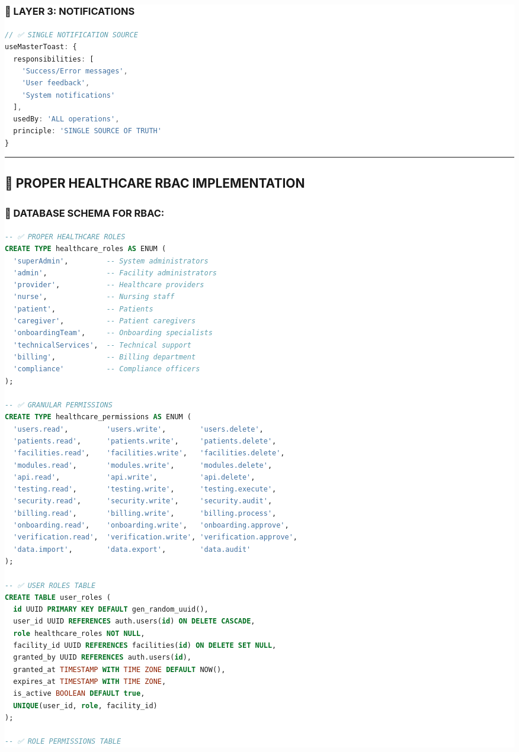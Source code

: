 ### **🔔 LAYER 3: NOTIFICATIONS**
```typescript
// ✅ SINGLE NOTIFICATION SOURCE
useMasterToast: {
  responsibilities: [
    'Success/Error messages',
    'User feedback',
    'System notifications'
  ],
  usedBy: 'ALL operations',
  principle: 'SINGLE SOURCE OF TRUTH'
}
```

---

## 🏥 **PROPER HEALTHCARE RBAC IMPLEMENTATION**

### **🔑 DATABASE SCHEMA FOR RBAC:**
```sql
-- ✅ PROPER HEALTHCARE ROLES
CREATE TYPE healthcare_roles AS ENUM (
  'superAdmin',         -- System administrators
  'admin',              -- Facility administrators  
  'provider',           -- Healthcare providers
  'nurse',              -- Nursing staff
  'patient',            -- Patients
  'caregiver',          -- Patient caregivers
  'onboardingTeam',     -- Onboarding specialists
  'technicalServices',  -- Technical support
  'billing',            -- Billing department
  'compliance'          -- Compliance officers
);

-- ✅ GRANULAR PERMISSIONS
CREATE TYPE healthcare_permissions AS ENUM (
  'users.read',         'users.write',        'users.delete',
  'patients.read',      'patients.write',     'patients.delete',
  'facilities.read',    'facilities.write',   'facilities.delete',
  'modules.read',       'modules.write',      'modules.delete',
  'api.read',           'api.write',          'api.delete',
  'testing.read',       'testing.write',      'testing.execute',
  'security.read',      'security.write',     'security.audit',
  'billing.read',       'billing.write',      'billing.process',
  'onboarding.read',    'onboarding.write',   'onboarding.approve',
  'verification.read',  'verification.write', 'verification.approve',
  'data.import',        'data.export',        'data.audit'
);

-- ✅ USER ROLES TABLE
CREATE TABLE user_roles (
  id UUID PRIMARY KEY DEFAULT gen_random_uuid(),
  user_id UUID REFERENCES auth.users(id) ON DELETE CASCADE,
  role healthcare_roles NOT NULL,
  facility_id UUID REFERENCES facilities(id) ON DELETE SET NULL,
  granted_by UUID REFERENCES auth.users(id),
  granted_at TIMESTAMP WITH TIME ZONE DEFAULT NOW(),
  expires_at TIMESTAMP WITH TIME ZONE,
  is_active BOOLEAN DEFAULT true,
  UNIQUE(user_id, role, facility_id)
);

-- ✅ ROLE PERMISSIONS TABLE
```